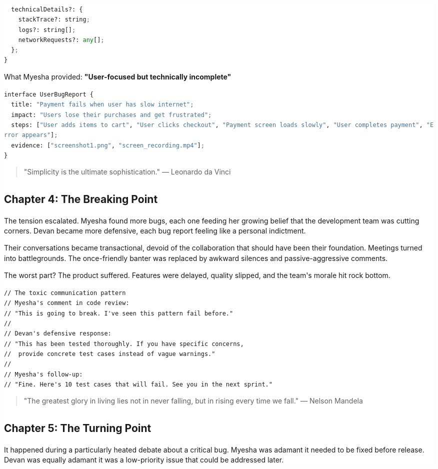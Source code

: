 ```python
  technicalDetails?: {
    stackTrace?: string;
    logs?: string[];
    networkRequests?: any[];
  };
}
```

What Myesha provided: **"User-focused but technically incomplete"**

```python
interface UserBugReport {
  title: "Payment fails when user has slow internet";
  impact: "Users lose their purchases and get frustrated";
  steps: ["User adds items to cart", "User clicks checkout", "Payment screen loads slowly", "User completes payment", "Error appears"];
  evidence: ["screenshot1.png", "screen_recording.mp4"];
}
```

> "Simplicity is the ultimate sophistication." — Leonardo da Vinci

## Chapter 4: The Breaking Point

The tension escalated. Myesha found more bugs, each one feeding her growing belief that the development team was cutting corners. Devan became more defensive, each bug report feeling like a personal indictment.

Their conversations became transactional, devoid of the collaboration that should have been their foundation. Meetings turned into battlegrounds. The once-friendly banter was replaced by awkward silences and passive-aggressive comments.

The worst part? The product suffered. Features were delayed, quality slipped, and the team's morale hit rock bottom.

```
// The toxic communication pattern
// Myesha's comment in code review:
// "This is going to break. I've seen this pattern fail before."
//
// Devan's defensive response:
// "This has been tested thoroughly. If you have specific concerns,
//  provide concrete test cases instead of vague warnings."
//
// Myesha's follow-up:
// "Fine. Here's 10 test cases that will fail. See you in the next sprint."
```

> "The greatest glory in living lies not in never falling, but in rising every time we fall." — Nelson Mandela

## Chapter 5: The Turning Point

It happened during a particularly heated debate about a critical bug. Myesha was adamant it needed to be fixed before release. Devan was equally adamant it was a low-priority issue that could be addressed later.
